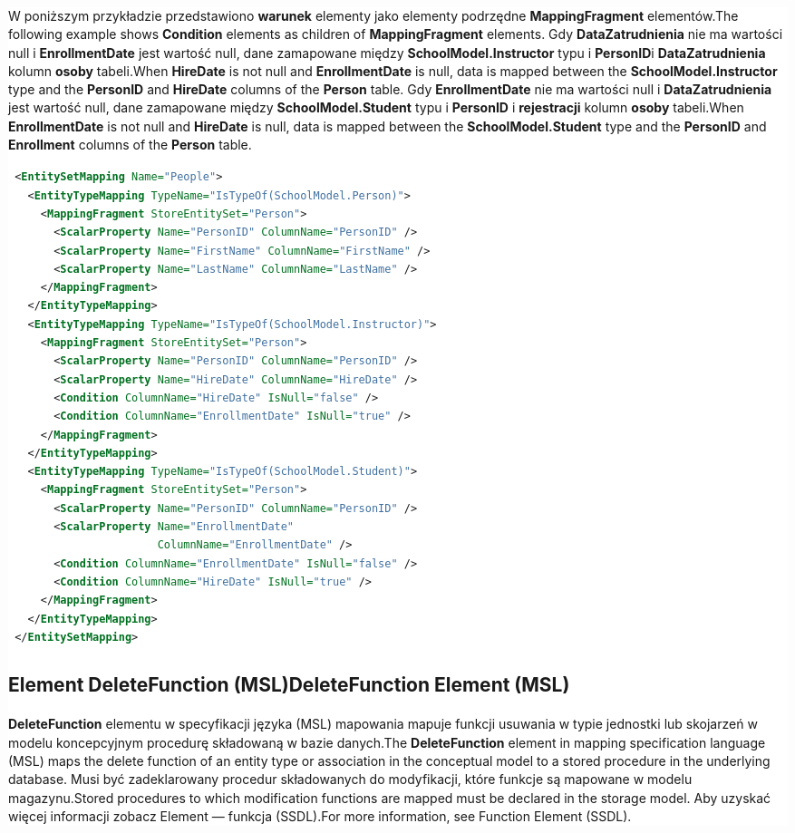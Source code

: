 <span data-ttu-id="b9ab9-285">W poniższym przykładzie przedstawiono **warunek** elementy jako elementy podrzędne **MappingFragment** elementów.</span><span class="sxs-lookup"><span data-stu-id="b9ab9-285">The following example shows **Condition** elements as children of **MappingFragment** elements.</span></span> <span data-ttu-id="b9ab9-286">Gdy **DataZatrudnienia** nie ma wartości null i **EnrollmentDate** jest wartość null, dane zamapowane między **SchoolModel.Instructor** typu i **PersonID**i **DataZatrudnienia** kolumn **osoby** tabeli.</span><span class="sxs-lookup"><span data-stu-id="b9ab9-286">When **HireDate** is not null and **EnrollmentDate** is null, data is mapped between the **SchoolModel.Instructor** type and the **PersonID** and **HireDate** columns of the **Person** table.</span></span> <span data-ttu-id="b9ab9-287">Gdy **EnrollmentDate** nie ma wartości null i **DataZatrudnienia** jest wartość null, dane zamapowane między **SchoolModel.Student** typu i **PersonID** i **rejestracji** kolumn **osoby** tabeli.</span><span class="sxs-lookup"><span data-stu-id="b9ab9-287">When **EnrollmentDate** is not null and **HireDate** is null, data is mapped between the **SchoolModel.Student** type and the **PersonID** and **Enrollment** columns of the **Person** table.</span></span>

``` xml
 <EntitySetMapping Name="People">
   <EntityTypeMapping TypeName="IsTypeOf(SchoolModel.Person)">
     <MappingFragment StoreEntitySet="Person">
       <ScalarProperty Name="PersonID" ColumnName="PersonID" />
       <ScalarProperty Name="FirstName" ColumnName="FirstName" />
       <ScalarProperty Name="LastName" ColumnName="LastName" />
     </MappingFragment>
   </EntityTypeMapping>
   <EntityTypeMapping TypeName="IsTypeOf(SchoolModel.Instructor)">
     <MappingFragment StoreEntitySet="Person">
       <ScalarProperty Name="PersonID" ColumnName="PersonID" />
       <ScalarProperty Name="HireDate" ColumnName="HireDate" />
       <Condition ColumnName="HireDate" IsNull="false" />
       <Condition ColumnName="EnrollmentDate" IsNull="true" />
     </MappingFragment>
   </EntityTypeMapping>
   <EntityTypeMapping TypeName="IsTypeOf(SchoolModel.Student)">
     <MappingFragment StoreEntitySet="Person">
       <ScalarProperty Name="PersonID" ColumnName="PersonID" />
       <ScalarProperty Name="EnrollmentDate"
                       ColumnName="EnrollmentDate" />
       <Condition ColumnName="EnrollmentDate" IsNull="false" />
       <Condition ColumnName="HireDate" IsNull="true" />
     </MappingFragment>
   </EntityTypeMapping>
 </EntitySetMapping>
```

## <a name="deletefunction-element-msl"></a><span data-ttu-id="b9ab9-288">Element DeleteFunction (MSL)</span><span class="sxs-lookup"><span data-stu-id="b9ab9-288">DeleteFunction Element (MSL)</span></span>

<span data-ttu-id="b9ab9-289">**DeleteFunction** elementu w specyfikacji języka (MSL) mapowania mapuje funkcji usuwania w typie jednostki lub skojarzeń w modelu koncepcyjnym procedurę składowaną w bazie danych.</span><span class="sxs-lookup"><span data-stu-id="b9ab9-289">The **DeleteFunction** element in mapping specification language (MSL) maps the delete function of an entity type or association in the conceptual model to a stored procedure in the underlying database.</span></span> <span data-ttu-id="b9ab9-290">Musi być zadeklarowany procedur składowanych do modyfikacji, które funkcje są mapowane w modelu magazynu.</span><span class="sxs-lookup"><span data-stu-id="b9ab9-290">Stored procedures to which modification functions are mapped must be declared in the storage model.</span></span> <span data-ttu-id="b9ab9-291">Aby uzyskać więcej informacji zobacz Element — funkcja (SSDL).</span><span class="sxs-lookup"><span data-stu-id="b9ab9-291">For more information, see Function Element (SSDL).</span></span>
